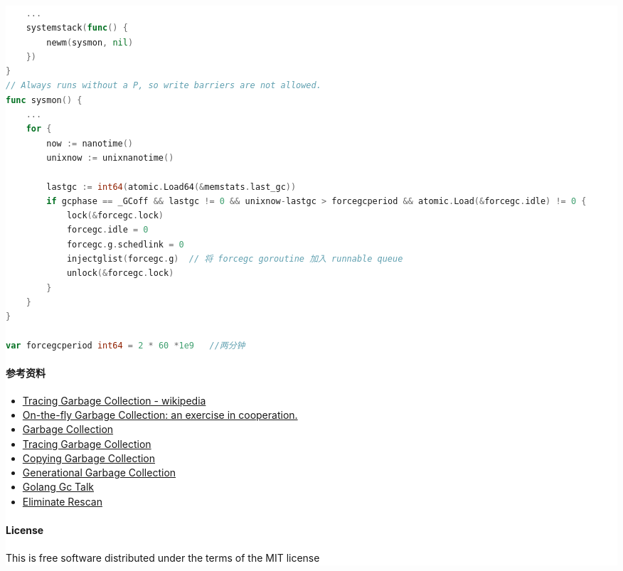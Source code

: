 ```go
    ...
    systemstack(func() {
      	newm(sysmon, nil)
    })
}
// Always runs without a P, so write barriers are not allowed.
func sysmon() {
    ...
    for {
        now := nanotime()
        unixnow := unixnanotime()
      	
        lastgc := int64(atomic.Load64(&memstats.last_gc))
        if gcphase == _GCoff && lastgc != 0 && unixnow-lastgc > forcegcperiod && atomic.Load(&forcegc.idle) != 0 {
            lock(&forcegc.lock)
            forcegc.idle = 0
            forcegc.g.schedlink = 0
            injectglist(forcegc.g)	// 将 forcegc goroutine 加入 runnable queue
            unlock(&forcegc.lock)
        }
    }
}

var forcegcperiod int64 = 2 * 60 *1e9	//两分钟
```
#### 参考资料
* [Tracing Garbage Collection - wikipedia](https://en.wikipedia.org/wiki/Tracing_garbage_collection#Na.C3.AFve_mark-and-sweep)
* [On-the-fly Garbage Collection: an exercise in cooperation.](http://www.cs.utexas.edu/users/mckinley/395Tmm/talks/Mar-30-Dijkstra.pdf)
* [Garbage Collection](https://en.wikipedia.org/wiki/Garbage_collection_(computer_science))
* [Tracing Garbage Collection](https://en.wikipedia.org/wiki/Tracing_garbage_collection)
* [Copying Garbage Collection](https://www.youtube.com/watch?v=P1rU_9IB414)
* [Generational Garbage Collection](https://www.youtube.com/watch?v=pJHISaOW6Vc)
* [Golang Gc Talk](https://github.com/KeKe-Li/book/blob/master/Go/go-gc.pdf)
* [Eliminate Rescan](https://github.com/golang/proposal/blob/master/design/17503-eliminate-rescan.md)

#### License

This is free software distributed under the terms of the MIT license
